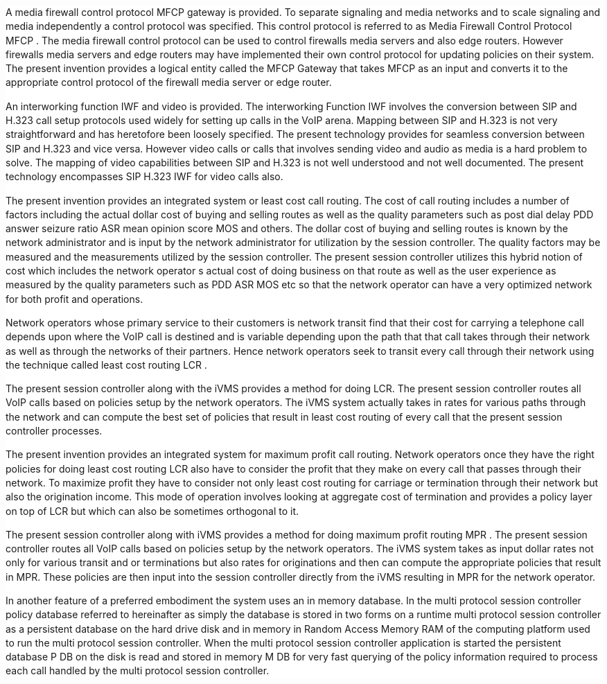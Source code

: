 A media firewall control protocol MFCP gateway is provided. To separate signaling and media networks and to scale signaling and media independently a control protocol was specified. This control protocol is referred to as Media Firewall Control Protocol MFCP . The media firewall control protocol can be used to control firewalls media servers and also edge routers. However firewalls media servers and edge routers may have implemented their own control protocol for updating policies on their system. The present invention provides a logical entity called the MFCP Gateway that takes MFCP as an input and converts it to the appropriate control protocol of the firewall media server or edge router.

An interworking function IWF and video is provided. The interworking Function IWF involves the conversion between SIP and H.323 call setup protocols used widely for setting up calls in the VoIP arena. Mapping between SIP and H.323 is not very straightforward and has heretofore been loosely specified. The present technology provides for seamless conversion between SIP and H.323 and vice versa. However video calls or calls that involves sending video and audio as media is a hard problem to solve. The mapping of video capabilities between SIP and H.323 is not well understood and not well documented. The present technology encompasses SIP H.323 IWF for video calls also.

The present invention provides an integrated system or least cost call routing. The cost of call routing includes a number of factors including the actual dollar cost of buying and selling routes as well as the quality parameters such as post dial delay PDD answer seizure ratio ASR mean opinion score MOS and others. The dollar cost of buying and selling routes is known by the network administrator and is input by the network administrator for utilization by the session controller. The quality factors may be measured and the measurements utilized by the session controller. The present session controller utilizes this hybrid notion of cost which includes the network operator s actual cost of doing business on that route as well as the user experience as measured by the quality parameters such as PDD ASR MOS etc so that the network operator can have a very optimized network for both profit and operations.

Network operators whose primary service to their customers is network transit find that their cost for carrying a telephone call depends upon where the VoIP call is destined and is variable depending upon the path that that call takes through their network as well as through the networks of their partners. Hence network operators seek to transit every call through their network using the technique called least cost routing LCR .

The present session controller along with the iVMS provides a method for doing LCR. The present session controller routes all VoIP calls based on policies setup by the network operators. The iVMS system actually takes in rates for various paths through the network and can compute the best set of policies that result in least cost routing of every call that the present session controller processes.

The present invention provides an integrated system for maximum profit call routing. Network operators once they have the right policies for doing least cost routing LCR also have to consider the profit that they make on every call that passes through their network. To maximize profit they have to consider not only least cost routing for carriage or termination through their network but also the origination income. This mode of operation involves looking at aggregate cost of termination and provides a policy layer on top of LCR but which can also be sometimes orthogonal to it.

The present session controller along with iVMS provides a method for doing maximum profit routing MPR . The present session controller routes all VoIP calls based on policies setup by the network operators. The iVMS system takes as input dollar rates not only for various transit and or terminations but also rates for originations and then can compute the appropriate policies that result in MPR. These policies are then input into the session controller directly from the iVMS resulting in MPR for the network operator.

In another feature of a preferred embodiment the system uses an in memory database. In the multi protocol session controller policy database referred to hereinafter as simply the database is stored in two forms on a runtime multi protocol session controller as a persistent database on the hard drive disk and in memory in Random Access Memory RAM of the computing platform used to run the multi protocol session controller. When the multi protocol session controller application is started the persistent database P DB on the disk is read and stored in memory M DB for very fast querying of the policy information required to process each call handled by the multi protocol session controller.
